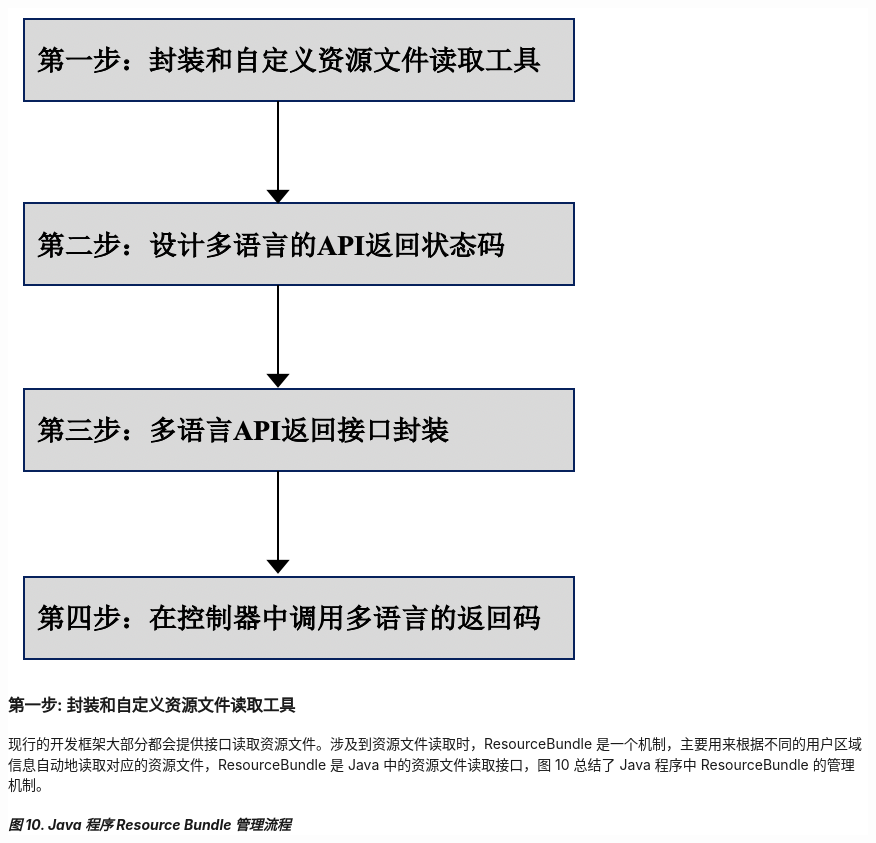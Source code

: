 ![图 9. RESTful API 多语言支持](../ibm_articles_img/j-globalization-practice-in-springboot-framework_images_image009.png)

### 第一步: 封装和自定义资源文件读取工具

现行的开发框架大部分都会提供接口读取资源文件。涉及到资源文件读取时，ResourceBundle 是一个机制，主要用来根据不同的用户区域信息自动地读取对应的资源文件，ResourceBundle 是 Java 中的资源文件读取接口，图 10 总结了 Java 程序中 ResourceBundle 的管理机制。

##### 图 10\. Java 程序 Resource Bundle 管理流程
